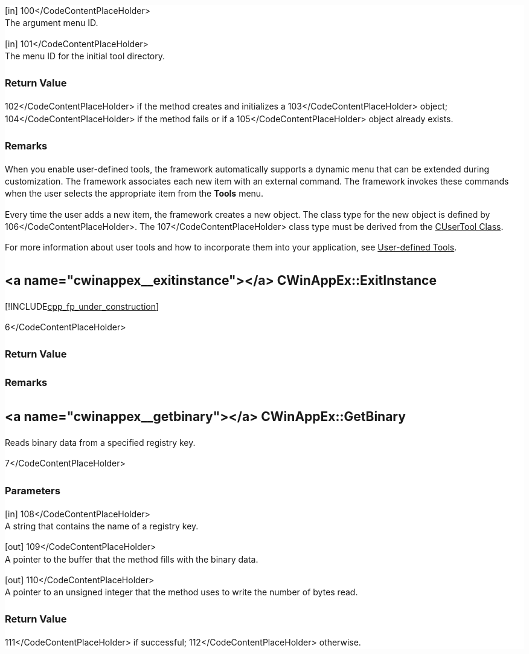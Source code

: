  [in] <CodeContentPlaceHolder>100\</CodeContentPlaceHolder>  
 The argument menu ID.  
  
 [in] <CodeContentPlaceHolder>101\</CodeContentPlaceHolder>  
 The menu ID for the initial tool directory.  
  
### Return Value  
 <CodeContentPlaceHolder>102\</CodeContentPlaceHolder> if the method creates and initializes a <CodeContentPlaceHolder>103\</CodeContentPlaceHolder> object; <CodeContentPlaceHolder>104\</CodeContentPlaceHolder> if the method fails or if a <CodeContentPlaceHolder>105\</CodeContentPlaceHolder> object already exists.  
  
### Remarks  
 When you enable user-defined tools, the framework automatically supports a dynamic menu that can be extended during customization. The framework associates each new item with an external command. The framework invokes these commands when the user selects the appropriate item from the **Tools** menu.  
  
 Every time the user adds a new item, the framework creates a new object. The class type for the new object is defined by <CodeContentPlaceHolder>106\</CodeContentPlaceHolder>. The <CodeContentPlaceHolder>107\</CodeContentPlaceHolder> class type must be derived from the [CUserTool Class](../vs140/cusertool-class.md).  
  
 For more information about user tools and how to incorporate them into your application, see [User-defined Tools](../vs140/user-defined-tools.md).  
  
##  \<a name="cwinappex__exitinstance">\</a>  CWinAppEx::ExitInstance  
 [!INCLUDE[cpp_fp_under_construction](../vs140/includes/cpp_fp_under_construction_md.md)]  
  
<CodeContentPlaceHolder>6\</CodeContentPlaceHolder>  
### Return Value  
  
### Remarks  
  
##  \<a name="cwinappex__getbinary">\</a>  CWinAppEx::GetBinary  
 Reads binary data from a specified registry key.  
  
<CodeContentPlaceHolder>7\</CodeContentPlaceHolder>  
### Parameters  
 [in] <CodeContentPlaceHolder>108\</CodeContentPlaceHolder>  
 A string that contains the name of a registry key.  
  
 [out] <CodeContentPlaceHolder>109\</CodeContentPlaceHolder>  
 A pointer to the buffer that the method fills with the binary data.  
  
 [out] <CodeContentPlaceHolder>110\</CodeContentPlaceHolder>  
 A pointer to an unsigned integer that the method uses to write the number of bytes read.  
  
### Return Value  
 <CodeContentPlaceHolder>111\</CodeContentPlaceHolder> if successful; <CodeContentPlaceHolder>112\</CodeContentPlaceHolder> otherwise.  
  
